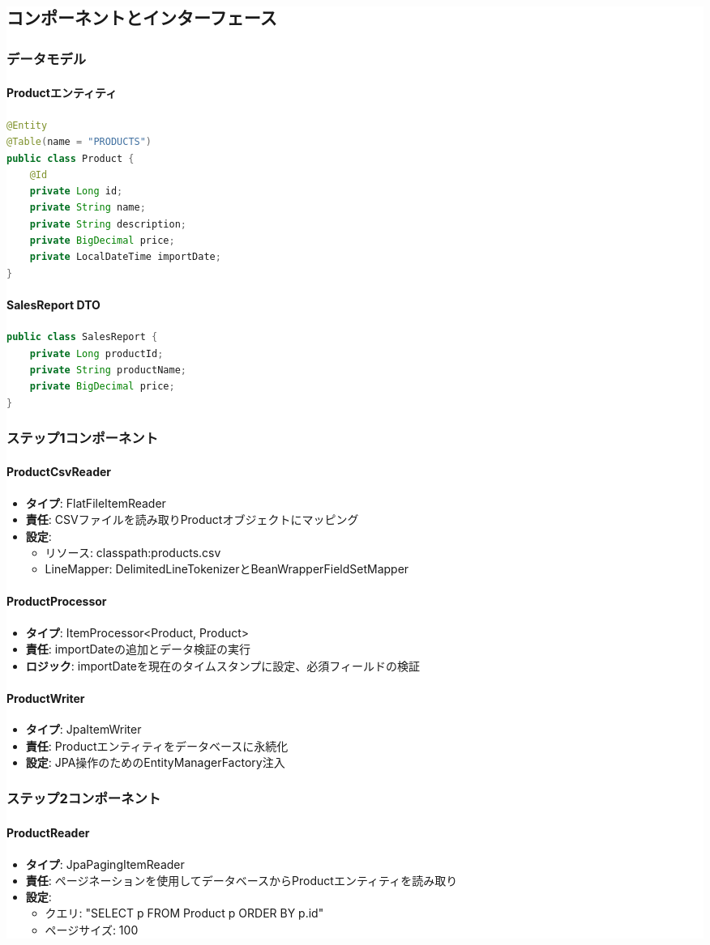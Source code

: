## コンポーネントとインターフェース

### データモデル

#### Productエンティティ
```java
@Entity
@Table(name = "PRODUCTS")
public class Product {
    @Id
    private Long id;
    private String name;
    private String description;
    private BigDecimal price;
    private LocalDateTime importDate;
}
```

#### SalesReport DTO
```java
public class SalesReport {
    private Long productId;
    private String productName;
    private BigDecimal price;
}
```

### ステップ1コンポーネント

#### ProductCsvReader
- **タイプ**: FlatFileItemReader<Product>
- **責任**: CSVファイルを読み取りProductオブジェクトにマッピング
- **設定**: 
  - リソース: classpath:products.csv
  - LineMapper: DelimitedLineTokenizerとBeanWrapperFieldSetMapper

#### ProductProcessor
- **タイプ**: ItemProcessor<Product, Product>
- **責任**: importDateの追加とデータ検証の実行
- **ロジック**: importDateを現在のタイムスタンプに設定、必須フィールドの検証

#### ProductWriter
- **タイプ**: JpaItemWriter<Product>
- **責任**: Productエンティティをデータベースに永続化
- **設定**: JPA操作のためのEntityManagerFactory注入

### ステップ2コンポーネント

#### ProductReader
- **タイプ**: JpaPagingItemReader<Product>
- **責任**: ページネーションを使用してデータベースからProductエンティティを読み取り
- **設定**: 
  - クエリ: "SELECT p FROM Product p ORDER BY p.id"
  - ページサイズ: 100
